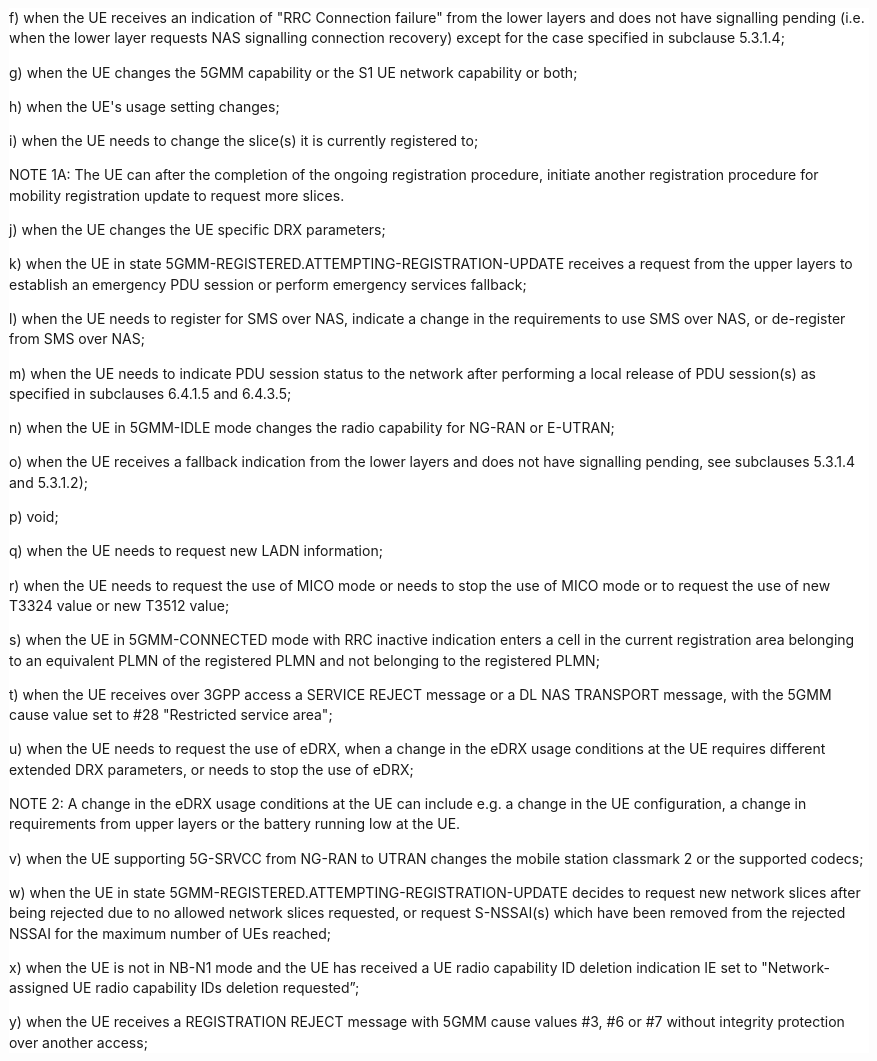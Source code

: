 f) when the UE receives an indication of "RRC Connection failure" from the lower layers and does not have signalling pending (i.e. when the lower layer requests NAS signalling connection recovery) except for the case specified in subclause 5.3.1.4;

g) when the UE changes the 5GMM capability or the S1 UE network capability or both;

h) when the UE's usage setting changes;

i) when the UE needs to change the slice(s) it is currently registered to;

NOTE 1A: The UE can after the completion of the ongoing registration procedure, initiate another registration procedure for mobility registration update to request more slices.

j) when the UE changes the UE specific DRX parameters;

k) when the UE in state 5GMM-REGISTERED.ATTEMPTING-REGISTRATION-UPDATE receives a request from the upper layers to establish an emergency PDU session or perform emergency services fallback;

l) when the UE needs to register for SMS over NAS, indicate a change in the requirements to use SMS over NAS, or de-register from SMS over NAS;

m) when the UE needs to indicate PDU session status to the network after performing a local release of PDU session(s) as specified in subclauses 6.4.1.5 and 6.4.3.5;

n) when the UE in 5GMM-IDLE mode changes the radio capability for NG-RAN or E-UTRAN;

o) when the UE receives a fallback indication from the lower layers and does not have signalling pending, see subclauses 5.3.1.4 and 5.3.1.2);

p) void;

q) when the UE needs to request new LADN information;

r) when the UE needs to request the use of MICO mode or needs to stop the use of MICO mode or to request the use of new T3324 value or new T3512 value;

s) when the UE in 5GMM-CONNECTED mode with RRC inactive indication enters a cell in the current registration area belonging to an equivalent PLMN of the registered PLMN and not belonging to the registered PLMN;

t) when the UE receives over 3GPP access a SERVICE REJECT message or a DL NAS TRANSPORT message, with the 5GMM cause value set to #28 "Restricted service area";

u) when the UE needs to request the use of eDRX, when a change in the eDRX usage conditions at the UE requires different extended DRX parameters, or needs to stop the use of eDRX;

NOTE 2: A change in the eDRX usage conditions at the UE can include e.g. a change in the UE configuration, a change in requirements from upper layers or the battery running low at the UE.

v) when the UE supporting 5G-SRVCC from NG-RAN to UTRAN changes the mobile station classmark 2 or the supported codecs;

w) when the UE in state 5GMM-REGISTERED.ATTEMPTING-REGISTRATION-UPDATE decides to request new network slices after being rejected due to no allowed network slices requested, or request S-NSSAI(s) which have been removed from the rejected NSSAI for the maximum number of UEs reached;

x) when the UE is not in NB-N1 mode and the UE has received a UE radio capability ID deletion indication IE set to "Network-assigned UE radio capability IDs deletion requested”;

y) when the UE receives a REGISTRATION REJECT message with 5GMM cause values #3, #6 or #7 without integrity protection over another access;
